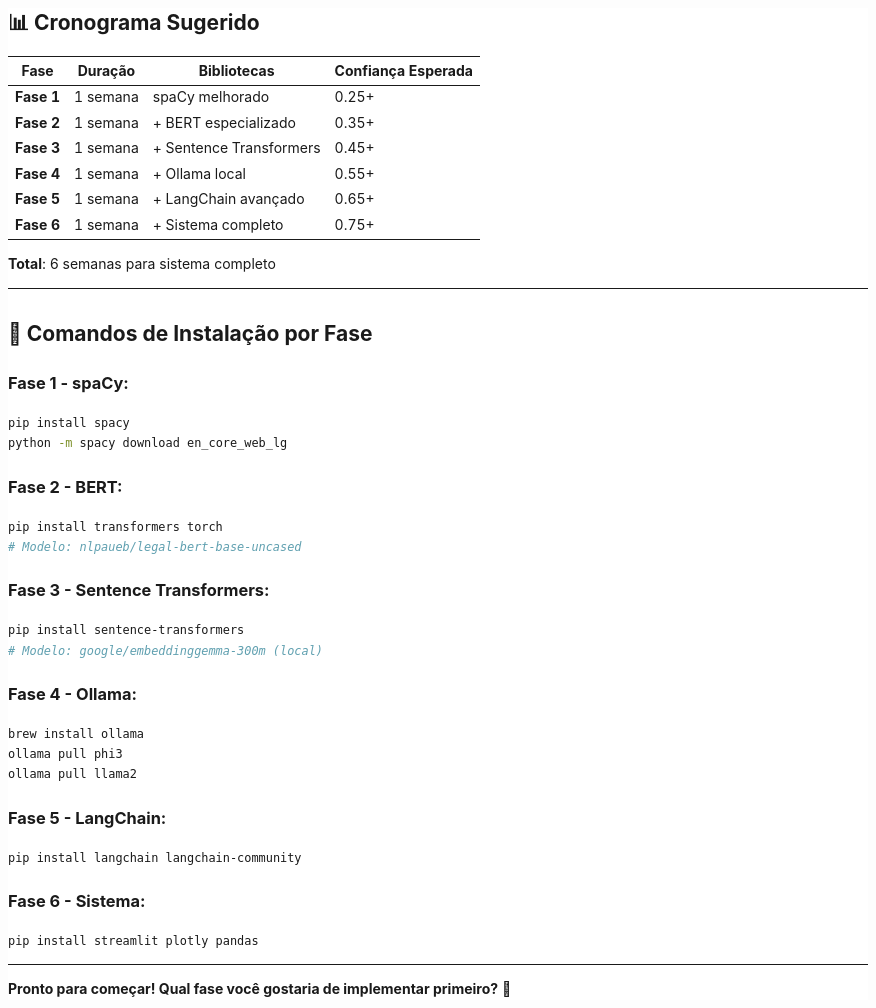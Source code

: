 
## 📊 **Cronograma Sugerido**

| Fase       | Duração  | Bibliotecas             | Confiança Esperada |
| ---------- | -------- | ----------------------- | ------------------ |
| **Fase 1** | 1 semana | spaCy melhorado         | 0.25+              |
| **Fase 2** | 1 semana | + BERT especializado    | 0.35+              |
| **Fase 3** | 1 semana | + Sentence Transformers | 0.45+              |
| **Fase 4** | 1 semana | + Ollama local          | 0.55+              |
| **Fase 5** | 1 semana | + LangChain avançado    | 0.65+              |
| **Fase 6** | 1 semana | + Sistema completo      | 0.75+              |

**Total**: 6 semanas para sistema completo

---

## 🔧 **Comandos de Instalação por Fase**

### **Fase 1 - spaCy:**

```bash
pip install spacy
python -m spacy download en_core_web_lg
```

### **Fase 2 - BERT:**

```bash
pip install transformers torch
# Modelo: nlpaueb/legal-bert-base-uncased
```

### **Fase 3 - Sentence Transformers:**

```bash
pip install sentence-transformers
# Modelo: google/embeddinggemma-300m (local)
```

### **Fase 4 - Ollama:**

```bash
brew install ollama
ollama pull phi3
ollama pull llama2
```

### **Fase 5 - LangChain:**

```bash
pip install langchain langchain-community
```

### **Fase 6 - Sistema:**

```bash
pip install streamlit plotly pandas
```

---

**Pronto para começar! Qual fase você gostaria de implementar primeiro?** 🚀
